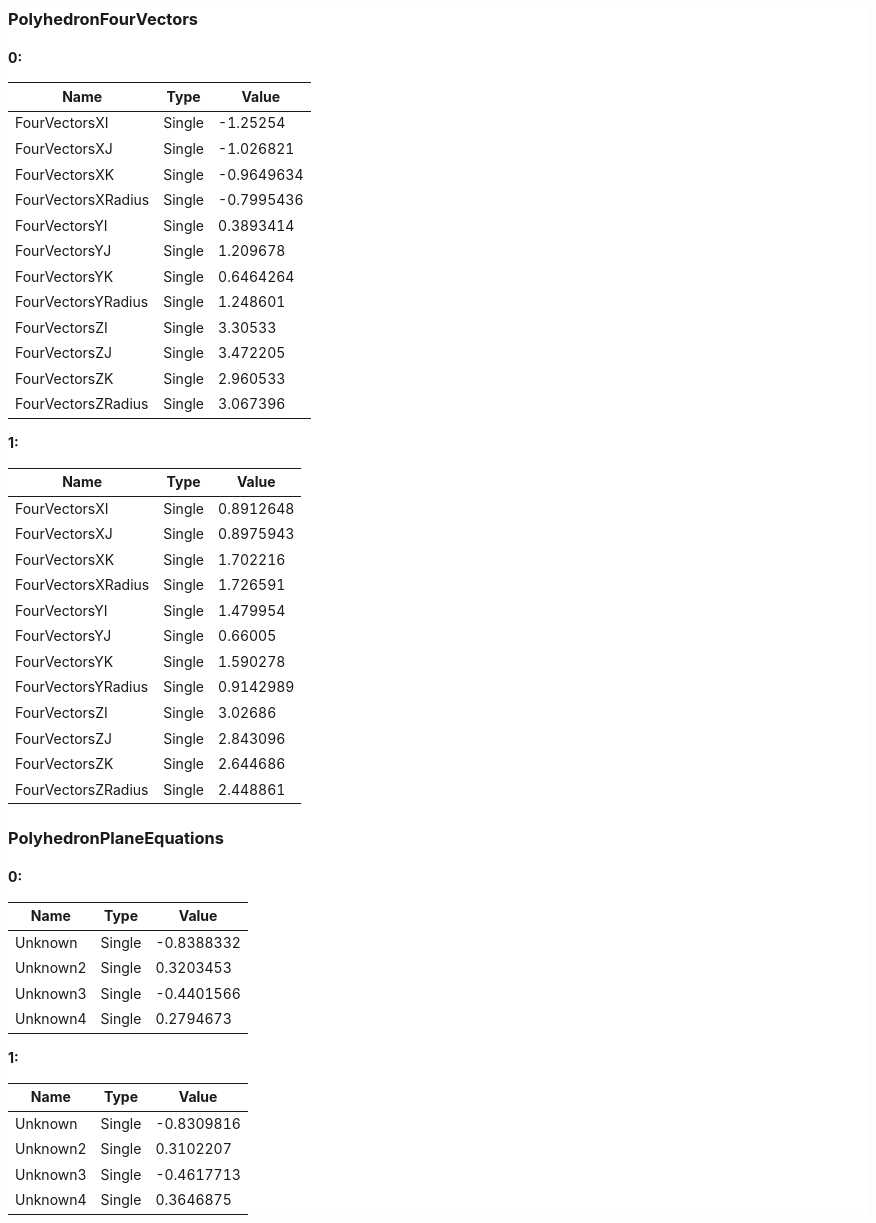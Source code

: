 
### PolyhedronFourVectors

**0:**

Name	| Type	| Value
---	|---	|---	|
FourVectorsXI	|Single	|-1.25254
FourVectorsXJ	|Single	|-1.026821
FourVectorsXK	|Single	|-0.9649634
FourVectorsXRadius	|Single	|-0.7995436
FourVectorsYI	|Single	|0.3893414
FourVectorsYJ	|Single	|1.209678
FourVectorsYK	|Single	|0.6464264
FourVectorsYRadius	|Single	|1.248601
FourVectorsZI	|Single	|3.30533
FourVectorsZJ	|Single	|3.472205
FourVectorsZK	|Single	|2.960533
FourVectorsZRadius	|Single	|3.067396


**1:**

Name	| Type	| Value
---	|---	|---	|
FourVectorsXI	|Single	|0.8912648
FourVectorsXJ	|Single	|0.8975943
FourVectorsXK	|Single	|1.702216
FourVectorsXRadius	|Single	|1.726591
FourVectorsYI	|Single	|1.479954
FourVectorsYJ	|Single	|0.66005
FourVectorsYK	|Single	|1.590278
FourVectorsYRadius	|Single	|0.9142989
FourVectorsZI	|Single	|3.02686
FourVectorsZJ	|Single	|2.843096
FourVectorsZK	|Single	|2.644686
FourVectorsZRadius	|Single	|2.448861


### PolyhedronPlaneEquations

**0:**

Name	| Type	| Value
---	|---	|---	|
Unknown	|Single	|-0.8388332
Unknown2	|Single	|0.3203453
Unknown3	|Single	|-0.4401566
Unknown4	|Single	|0.2794673


**1:**

Name	| Type	| Value
---	|---	|---	|
Unknown	|Single	|-0.8309816
Unknown2	|Single	|0.3102207
Unknown3	|Single	|-0.4617713
Unknown4	|Single	|0.3646875
